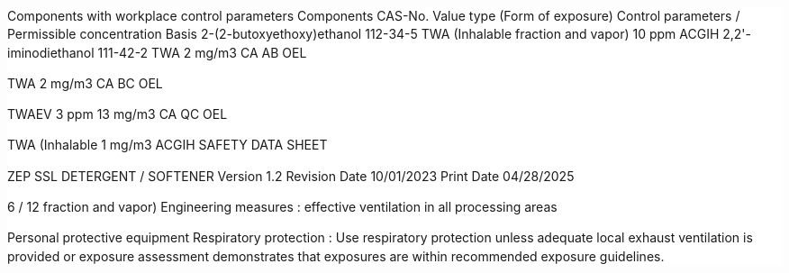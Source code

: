 Components with workplace control parameters 
Components 
CAS-No. 
Value type 
(Form of 
exposure) 
Control 
parameters / 
Permissible 
concentration 
Basis 
2-(2-butoxyethoxy)ethanol 
112-34-5 
TWA 
(Inhalable 
fraction and 
vapor) 
10 ppm 
ACGIH 
2,2'-iminodiethanol 
111-42-2 
TWA 
2 mg/m3 
CA AB OEL 
 
 
TWA 
2 mg/m3 
CA BC OEL 
 
 
TWAEV 
3 ppm 
13 mg/m3 
CA QC OEL 
 
 
TWA 
(Inhalable 
1 mg/m3 
ACGIH 
SAFETY DATA SHEET 
 
ZEP SSL DETERGENT / SOFTENER 
Version 1.2 
Revision Date 10/01/2023 
Print Date 04/28/2025  
 
 
6 / 12 
fraction and 
vapor) 
Engineering measures 
: effective ventilation in all processing areas 
 
Personal protective equipment 
Respiratory protection 
:  Use respiratory protection unless adequate local exhaust 
ventilation is provided or exposure assessment demonstrates 
that exposures are within recommended exposure guidelines. 
 